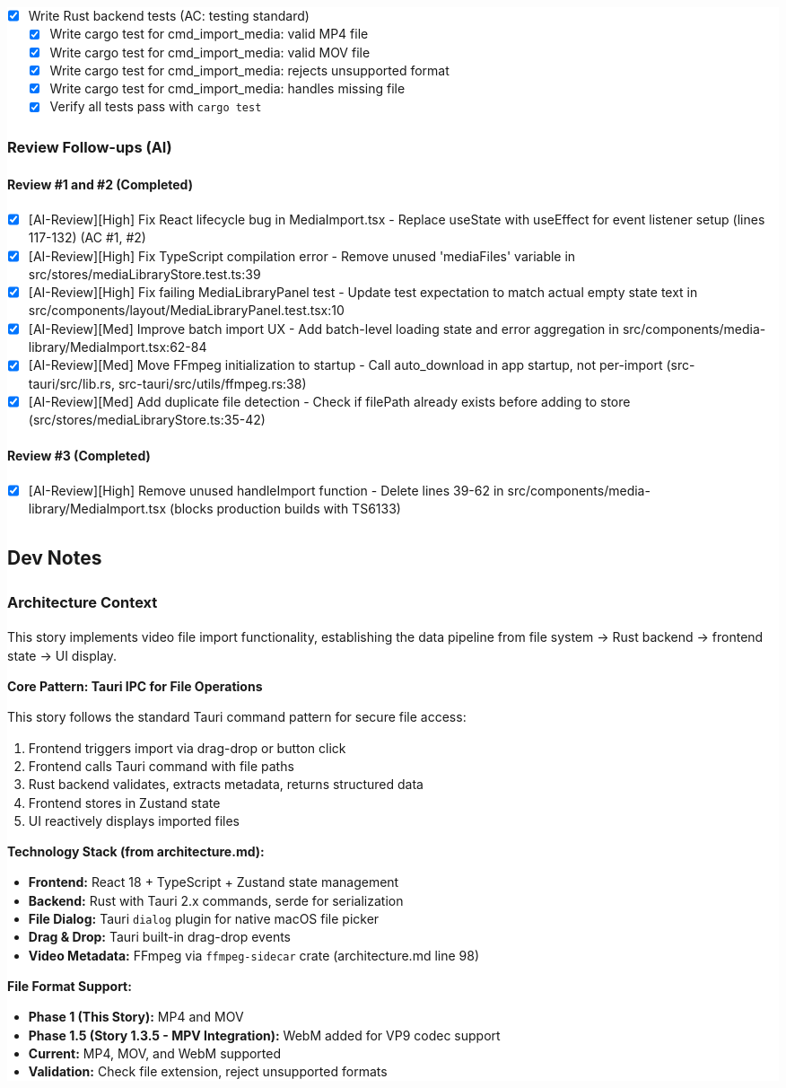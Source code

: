 - [x] Write Rust backend tests (AC: testing standard)
  - [x] Write cargo test for cmd_import_media: valid MP4 file
  - [x] Write cargo test for cmd_import_media: valid MOV file
  - [x] Write cargo test for cmd_import_media: rejects unsupported format
  - [x] Write cargo test for cmd_import_media: handles missing file
  - [x] Verify all tests pass with `cargo test`

### Review Follow-ups (AI)

#### Review #1 and #2 (Completed)
- [x] [AI-Review][High] Fix React lifecycle bug in MediaImport.tsx - Replace useState with useEffect for event listener setup (lines 117-132) (AC #1, #2)
- [x] [AI-Review][High] Fix TypeScript compilation error - Remove unused 'mediaFiles' variable in src/stores/mediaLibraryStore.test.ts:39
- [x] [AI-Review][High] Fix failing MediaLibraryPanel test - Update test expectation to match actual empty state text in src/components/layout/MediaLibraryPanel.test.tsx:10
- [x] [AI-Review][Med] Improve batch import UX - Add batch-level loading state and error aggregation in src/components/media-library/MediaImport.tsx:62-84
- [x] [AI-Review][Med] Move FFmpeg initialization to startup - Call auto_download in app startup, not per-import (src-tauri/src/lib.rs, src-tauri/src/utils/ffmpeg.rs:38)
- [x] [AI-Review][Med] Add duplicate file detection - Check if filePath already exists before adding to store (src/stores/mediaLibraryStore.ts:35-42)

#### Review #3 (Completed)
- [x] [AI-Review][High] Remove unused handleImport function - Delete lines 39-62 in src/components/media-library/MediaImport.tsx (blocks production builds with TS6133)

## Dev Notes

### Architecture Context

This story implements video file import functionality, establishing the data pipeline from file system → Rust backend → frontend state → UI display.

**Core Pattern: Tauri IPC for File Operations**

This story follows the standard Tauri command pattern for secure file access:
1. Frontend triggers import via drag-drop or button click
2. Frontend calls Tauri command with file paths
3. Rust backend validates, extracts metadata, returns structured data
4. Frontend stores in Zustand state
5. UI reactively displays imported files

**Technology Stack (from architecture.md):**
- **Frontend:** React 18 + TypeScript + Zustand state management
- **Backend:** Rust with Tauri 2.x commands, serde for serialization
- **File Dialog:** Tauri `dialog` plugin for native macOS file picker
- **Drag & Drop:** Tauri built-in drag-drop events
- **Video Metadata:** FFmpeg via `ffmpeg-sidecar` crate (architecture.md line 98)

**File Format Support:**
- **Phase 1 (This Story):** MP4 and MOV
- **Phase 1.5 (Story 1.3.5 - MPV Integration):** WebM added for VP9 codec support
- **Current:** MP4, MOV, and WebM supported
- **Validation:** Check file extension, reject unsupported formats
